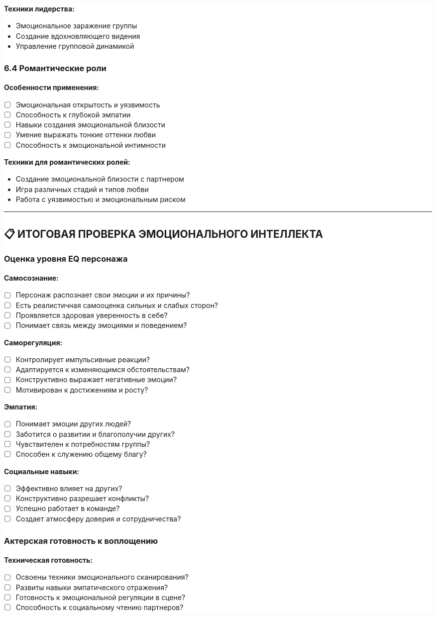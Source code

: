 **Техники лидерства:**
- Эмоциональное заражение группы
- Создание вдохновляющего видения
- Управление групповой динамикой

### 6.4 Романтические роли

**Особенности применения:**
- [ ] Эмоциональная открытость и уязвимость
- [ ] Способность к глубокой эмпатии
- [ ] Навыки создания эмоциональной близости
- [ ] Умение выражать тонкие оттенки любви
- [ ] Способность к эмоциональной интимности

**Техники для романтических ролей:**
- Создание эмоциональной близости с партнером
- Игра различных стадий и типов любви
- Работа с уязвимостью и эмоциональным риском

---

## 📋 ИТОГОВАЯ ПРОВЕРКА ЭМОЦИОНАЛЬНОГО ИНТЕЛЛЕКТА

### Оценка уровня EQ персонажа

**Самосознание:**
- [ ] Персонаж распознает свои эмоции и их причины?
- [ ] Есть реалистичная самооценка сильных и слабых сторон?
- [ ] Проявляется здоровая уверенность в себе?
- [ ] Понимает связь между эмоциями и поведением?

**Саморегуляция:**
- [ ] Контролирует импульсивные реакции?
- [ ] Адаптируется к изменяющимся обстоятельствам?
- [ ] Конструктивно выражает негативные эмоции?
- [ ] Мотивирован к достижениям и росту?

**Эмпатия:**
- [ ] Понимает эмоции других людей?
- [ ] Заботится о развитии и благополучии других?
- [ ] Чувствителен к потребностям группы?
- [ ] Способен к служению общему благу?

**Социальные навыки:**
- [ ] Эффективно влияет на других?
- [ ] Конструктивно разрешает конфликты?
- [ ] Успешно работает в команде?
- [ ] Создает атмосферу доверия и сотрудничества?

### Актерская готовность к воплощению

**Техническая готовность:**
- [ ] Освоены техники эмоционального сканирования?
- [ ] Развиты навыки эмпатического отражения?
- [ ] Готовность к эмоциональной регуляции в сцене?
- [ ] Способность к социальному чтению партнеров?
